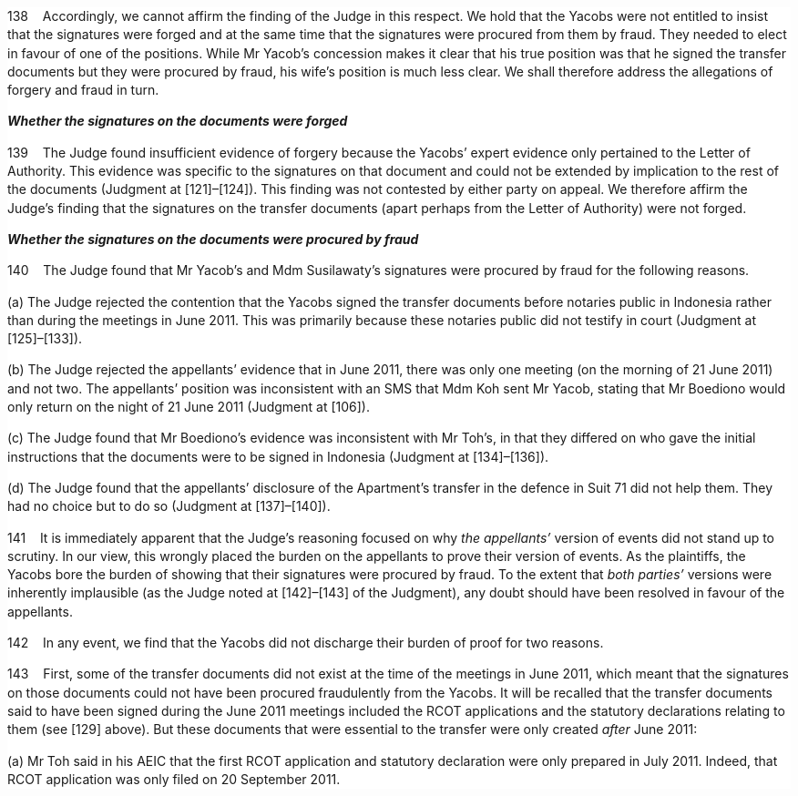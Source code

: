 138    Accordingly, we cannot affirm the finding of the Judge in this respect. We hold that the Yacobs were not entitled to insist that the signatures were forged and at the same time that the signatures were procured from them by fraud. They needed to elect in favour of one of the positions. While Mr Yacob’s concession makes it clear that his true position was that he signed the transfer documents but they were procured by fraud, his wife’s position is much less clear. We shall therefore address the allegations of forgery and fraud in turn. 

**_Whether the signatures on the documents were forged_** 

139    The Judge found insufficient evidence of forgery because the Yacobs’ expert evidence only pertained to the Letter of Authority. This evidence was specific to the signatures on that document and could not be extended by implication to the rest of the documents (Judgment at [121]–[124]). This finding was not contested by either party on appeal. We therefore affirm the Judge’s finding that the signatures on the transfer documents (apart perhaps from the Letter of Authority) were not forged. 

**_Whether the signatures on the documents were procured by fraud_** 

140    The Judge found that Mr Yacob’s and Mdm Susilawaty’s signatures were procured by fraud for the following reasons. 

 (a) The Judge rejected the contention that the Yacobs signed the transfer documents before notaries public in Indonesia rather than during the meetings in June 2011. This was primarily because these notaries public did not testify in court (Judgment at [125]–[133]). 

 (b) The Judge rejected the appellants’ evidence that in June 2011, there was only one meeting (on the morning of 21 June 2011) and not two. The appellants’ position was inconsistent with an SMS that Mdm Koh sent Mr Yacob, stating that Mr Boediono would only return on the night of 21 June 2011 (Judgment at [106]). 

 (c) The Judge found that Mr Boediono’s evidence was inconsistent with Mr Toh’s, in that they differed on who gave the initial instructions that the documents were to be signed in Indonesia (Judgment at [134]–[136]). 

 (d) The Judge found that the appellants’ disclosure of the Apartment’s transfer in the defence in Suit 71 did not help them. They had no choice but to do so (Judgment at [137]–[140]). 

141    It is immediately apparent that the Judge’s reasoning focused on why _the appellants’_ version of events did not stand up to scrutiny. In our view, this wrongly placed the burden on the appellants to prove their version of events. As the plaintiffs, the Yacobs bore the burden of showing that their signatures were procured by fraud. To the extent that _both parties’_ versions were inherently implausible (as the Judge noted at [142]–[143] of the Judgment), any doubt should have been resolved in favour of the appellants. 

142    In any event, we find that the Yacobs did not discharge their burden of proof for two reasons. 


143    First, some of the transfer documents did not exist at the time of the meetings in June 2011, which meant that the signatures on those documents could not have been procured fraudulently from the Yacobs. It will be recalled that the transfer documents said to have been signed during the June 2011 meetings included the RCOT applications and the statutory declarations relating to them (see [129] above). But these documents that were essential to the transfer were only created _after_ June 2011: 

 (a) Mr Toh said in his AEIC that the first RCOT application and statutory declaration were only prepared in July 2011. Indeed, that RCOT application was only filed on 20 September 2011. 
